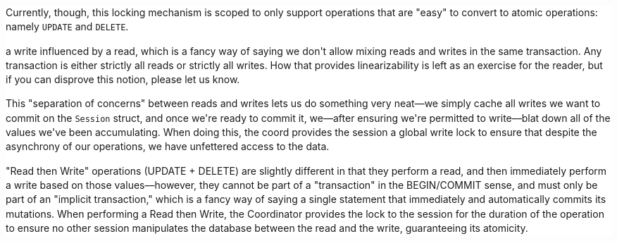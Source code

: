 Currently, though, this locking mechanism is scoped to only support operations
that are "easy" to convert to atomic operations: namely `UPDATE` and `DELETE`.




 a write influenced by a read, which is a fancy way of saying we don't allow mixing reads and
writes in the same transaction. Any transaction is either strictly all reads or
strictly all writes. How that provides linearizability is left as an exercise
for the reader, but if you can disprove this notion, please let us know.

This "separation of concerns" between reads and writes lets us do something very
neat––we simply cache all writes we want to commit on the `Session` struct, and
once we're ready to commit it, we––after ensuring we're permitted to write––blat
down all of the values we've been accumulating. When doing this, the coord
provides the session a global write lock to ensure that despite the asynchrony
of our operations, we have unfettered access to the data.

"Read then Write" operations (UPDATE + DELETE) are slightly different in that
they perform a read, and then immediately perform a write based on those
values––however, they cannot be part of a "transaction" in the BEGIN/COMMIT
sense, and must only be part of an "implicit transaction," which is a fancy way
of saying a single statement that immediately and automatically commits its
mutations. When performing a Read then Write, the Coordinator provides the lock
to the session for the duration of the operation to ensure no other session
manipulates the database between the read and the write, guaranteeing its
atomicity.
